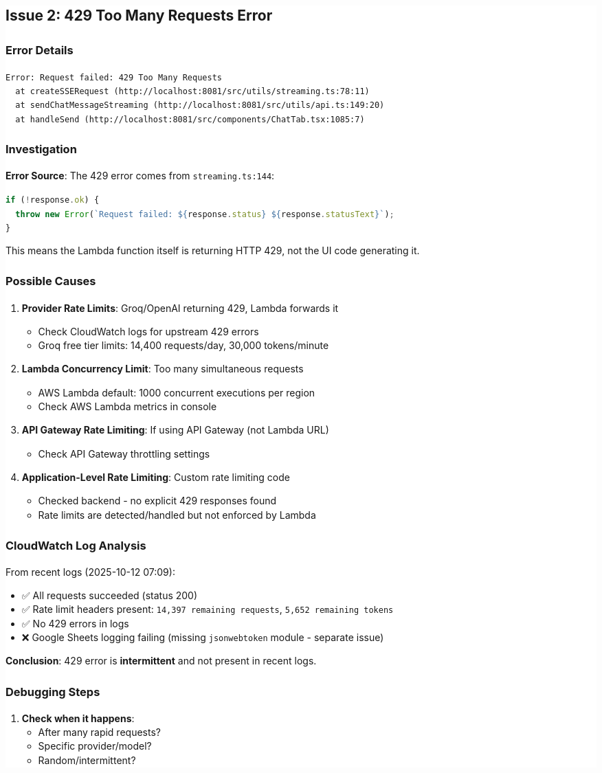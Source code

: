 ## Issue 2: 429 Too Many Requests Error

### Error Details
```
Error: Request failed: 429 Too Many Requests
  at createSSERequest (http://localhost:8081/src/utils/streaming.ts:78:11)
  at sendChatMessageStreaming (http://localhost:8081/src/utils/api.ts:149:20)
  at handleSend (http://localhost:8081/src/components/ChatTab.tsx:1085:7)
```

### Investigation

**Error Source**: The 429 error comes from `streaming.ts:144`:
```typescript
if (!response.ok) {
  throw new Error(`Request failed: ${response.status} ${response.statusText}`);
}
```

This means the Lambda function itself is returning HTTP 429, not the UI code generating it.

### Possible Causes

1. **Provider Rate Limits**: Groq/OpenAI returning 429, Lambda forwards it
   - Check CloudWatch logs for upstream 429 errors
   - Groq free tier limits: 14,400 requests/day, 30,000 tokens/minute
   
2. **Lambda Concurrency Limit**: Too many simultaneous requests
   - AWS Lambda default: 1000 concurrent executions per region
   - Check AWS Lambda metrics in console
   
3. **API Gateway Rate Limiting**: If using API Gateway (not Lambda URL)
   - Check API Gateway throttling settings
   
4. **Application-Level Rate Limiting**: Custom rate limiting code
   - Checked backend - no explicit 429 responses found
   - Rate limits are detected/handled but not enforced by Lambda

### CloudWatch Log Analysis

From recent logs (2025-10-12 07:09):
- ✅ All requests succeeded (status 200)
- ✅ Rate limit headers present: `14,397 remaining requests`, `5,652 remaining tokens`
- ✅ No 429 errors in logs
- ❌ Google Sheets logging failing (missing `jsonwebtoken` module - separate issue)

**Conclusion**: 429 error is **intermittent** and not present in recent logs.

### Debugging Steps

1. **Check when it happens**:
   - After many rapid requests?
   - Specific provider/model?
   - Random/intermittent?
